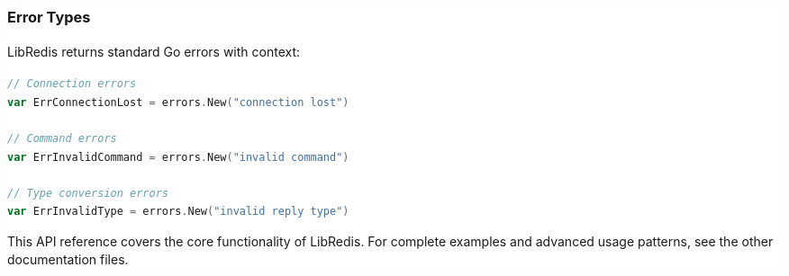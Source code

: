### Error Types

LibRedis returns standard Go errors with context:

```go
// Connection errors
var ErrConnectionLost = errors.New("connection lost")

// Command errors  
var ErrInvalidCommand = errors.New("invalid command")

// Type conversion errors
var ErrInvalidType = errors.New("invalid reply type")
```

This API reference covers the core functionality of LibRedis. For complete examples and advanced usage patterns, see the other documentation files.